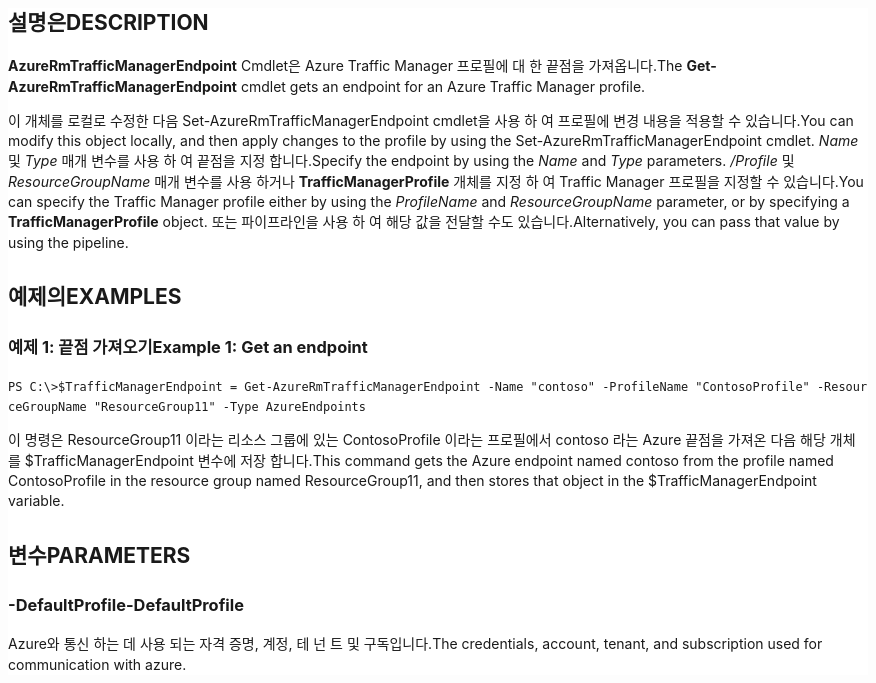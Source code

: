 ## <span data-ttu-id="28f25-107">설명은</span><span class="sxs-lookup"><span data-stu-id="28f25-107">DESCRIPTION</span></span>
<span data-ttu-id="28f25-108">**AzureRmTrafficManagerEndpoint** Cmdlet은 Azure Traffic Manager 프로필에 대 한 끝점을 가져옵니다.</span><span class="sxs-lookup"><span data-stu-id="28f25-108">The **Get-AzureRmTrafficManagerEndpoint** cmdlet gets an endpoint for an Azure Traffic Manager profile.</span></span>

<span data-ttu-id="28f25-109">이 개체를 로컬로 수정한 다음 Set-AzureRmTrafficManagerEndpoint cmdlet을 사용 하 여 프로필에 변경 내용을 적용할 수 있습니다.</span><span class="sxs-lookup"><span data-stu-id="28f25-109">You can modify this object locally, and then apply changes to the profile by using the Set-AzureRmTrafficManagerEndpoint cmdlet.</span></span>
<span data-ttu-id="28f25-110">*Name* 및 *Type* 매개 변수를 사용 하 여 끝점을 지정 합니다.</span><span class="sxs-lookup"><span data-stu-id="28f25-110">Specify the endpoint by using the *Name* and *Type* parameters.</span></span>
<span data-ttu-id="28f25-111">*/Profile* 및 *ResourceGroupName* 매개 변수를 사용 하거나 **TrafficManagerProfile** 개체를 지정 하 여 Traffic Manager 프로필을 지정할 수 있습니다.</span><span class="sxs-lookup"><span data-stu-id="28f25-111">You can specify the Traffic Manager profile either by using the *ProfileName* and *ResourceGroupName* parameter, or by specifying a **TrafficManagerProfile** object.</span></span>
<span data-ttu-id="28f25-112">또는 파이프라인을 사용 하 여 해당 값을 전달할 수도 있습니다.</span><span class="sxs-lookup"><span data-stu-id="28f25-112">Alternatively, you can pass that value by using the pipeline.</span></span>

## <span data-ttu-id="28f25-113">예제의</span><span class="sxs-lookup"><span data-stu-id="28f25-113">EXAMPLES</span></span>

### <span data-ttu-id="28f25-114">예제 1: 끝점 가져오기</span><span class="sxs-lookup"><span data-stu-id="28f25-114">Example 1: Get an endpoint</span></span>
```
PS C:\>$TrafficManagerEndpoint = Get-AzureRmTrafficManagerEndpoint -Name "contoso" -ProfileName "ContosoProfile" -ResourceGroupName "ResourceGroup11" -Type AzureEndpoints
```

<span data-ttu-id="28f25-115">이 명령은 ResourceGroup11 이라는 리소스 그룹에 있는 ContosoProfile 이라는 프로필에서 contoso 라는 Azure 끝점을 가져온 다음 해당 개체를 $TrafficManagerEndpoint 변수에 저장 합니다.</span><span class="sxs-lookup"><span data-stu-id="28f25-115">This command gets the Azure endpoint named contoso from the profile named ContosoProfile in the resource group named ResourceGroup11, and then stores that object in the $TrafficManagerEndpoint variable.</span></span>

## <span data-ttu-id="28f25-116">변수</span><span class="sxs-lookup"><span data-stu-id="28f25-116">PARAMETERS</span></span>

### <span data-ttu-id="28f25-117">-DefaultProfile</span><span class="sxs-lookup"><span data-stu-id="28f25-117">-DefaultProfile</span></span>
<span data-ttu-id="28f25-118">Azure와 통신 하는 데 사용 되는 자격 증명, 계정, 테 넌 트 및 구독입니다.</span><span class="sxs-lookup"><span data-stu-id="28f25-118">The credentials, account, tenant, and subscription used for communication with azure.</span></span>
